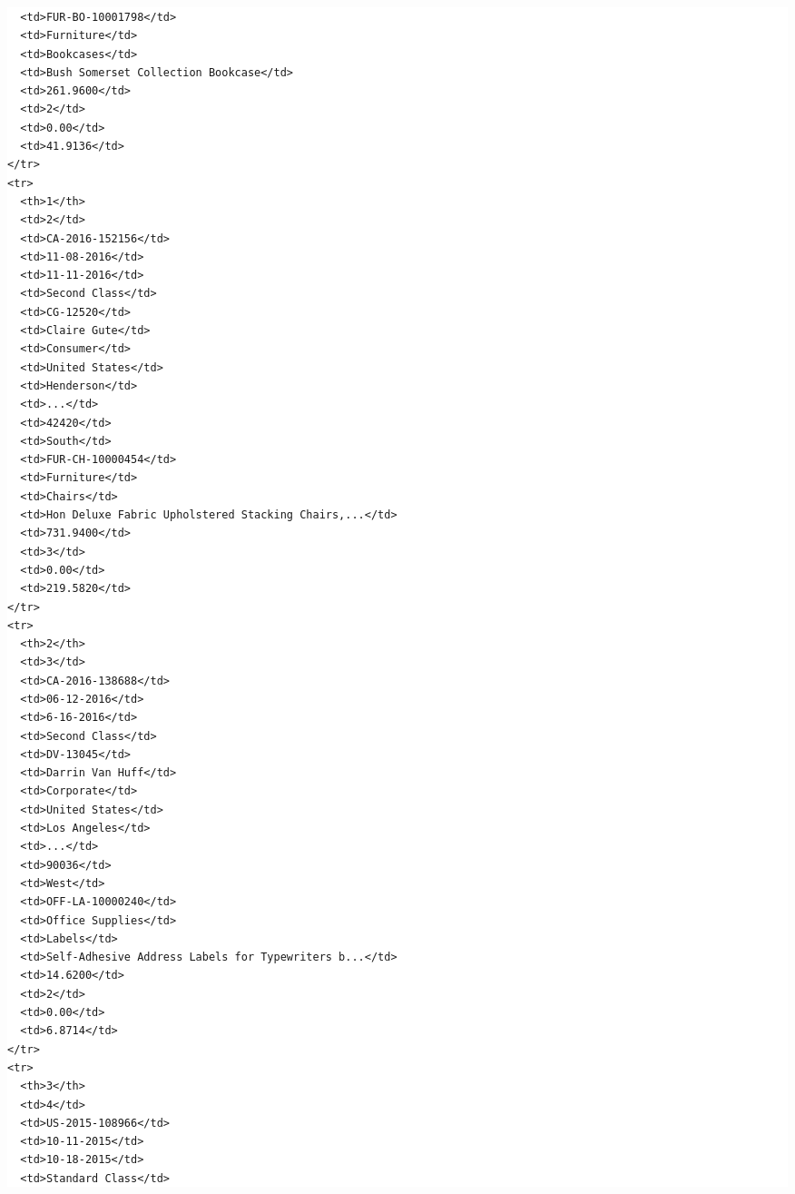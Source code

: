       <td>FUR-BO-10001798</td>
      <td>Furniture</td>
      <td>Bookcases</td>
      <td>Bush Somerset Collection Bookcase</td>
      <td>261.9600</td>
      <td>2</td>
      <td>0.00</td>
      <td>41.9136</td>
    </tr>
    <tr>
      <th>1</th>
      <td>2</td>
      <td>CA-2016-152156</td>
      <td>11-08-2016</td>
      <td>11-11-2016</td>
      <td>Second Class</td>
      <td>CG-12520</td>
      <td>Claire Gute</td>
      <td>Consumer</td>
      <td>United States</td>
      <td>Henderson</td>
      <td>...</td>
      <td>42420</td>
      <td>South</td>
      <td>FUR-CH-10000454</td>
      <td>Furniture</td>
      <td>Chairs</td>
      <td>Hon Deluxe Fabric Upholstered Stacking Chairs,...</td>
      <td>731.9400</td>
      <td>3</td>
      <td>0.00</td>
      <td>219.5820</td>
    </tr>
    <tr>
      <th>2</th>
      <td>3</td>
      <td>CA-2016-138688</td>
      <td>06-12-2016</td>
      <td>6-16-2016</td>
      <td>Second Class</td>
      <td>DV-13045</td>
      <td>Darrin Van Huff</td>
      <td>Corporate</td>
      <td>United States</td>
      <td>Los Angeles</td>
      <td>...</td>
      <td>90036</td>
      <td>West</td>
      <td>OFF-LA-10000240</td>
      <td>Office Supplies</td>
      <td>Labels</td>
      <td>Self-Adhesive Address Labels for Typewriters b...</td>
      <td>14.6200</td>
      <td>2</td>
      <td>0.00</td>
      <td>6.8714</td>
    </tr>
    <tr>
      <th>3</th>
      <td>4</td>
      <td>US-2015-108966</td>
      <td>10-11-2015</td>
      <td>10-18-2015</td>
      <td>Standard Class</td>